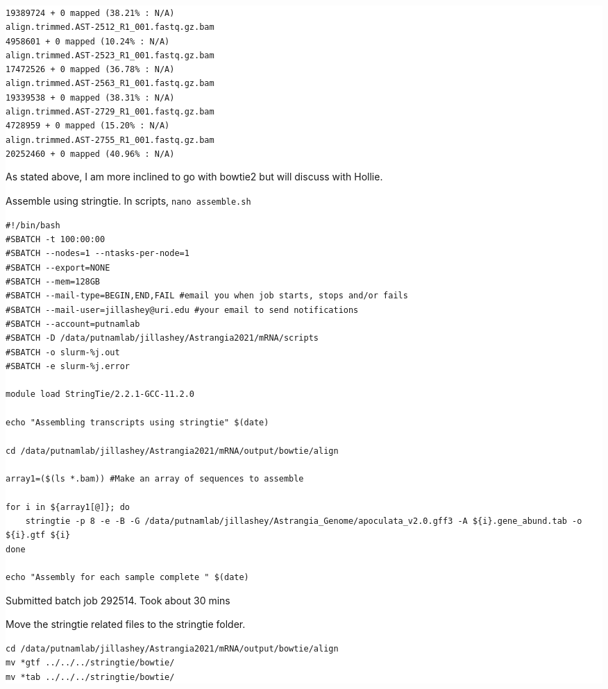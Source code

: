 ```
19389724 + 0 mapped (38.21% : N/A)
align.trimmed.AST-2512_R1_001.fastq.gz.bam
4958601 + 0 mapped (10.24% : N/A)
align.trimmed.AST-2523_R1_001.fastq.gz.bam
17472526 + 0 mapped (36.78% : N/A)
align.trimmed.AST-2563_R1_001.fastq.gz.bam
19339538 + 0 mapped (38.31% : N/A)
align.trimmed.AST-2729_R1_001.fastq.gz.bam
4728959 + 0 mapped (15.20% : N/A)
align.trimmed.AST-2755_R1_001.fastq.gz.bam
20252460 + 0 mapped (40.96% : N/A)
```

As stated above, I am more inclined to go with bowtie2 but will discuss with Hollie. 

Assemble using stringtie. In scripts, `nano assemble.sh`

```
#!/bin/bash
#SBATCH -t 100:00:00
#SBATCH --nodes=1 --ntasks-per-node=1
#SBATCH --export=NONE
#SBATCH --mem=128GB
#SBATCH --mail-type=BEGIN,END,FAIL #email you when job starts, stops and/or fails
#SBATCH --mail-user=jillashey@uri.edu #your email to send notifications
#SBATCH --account=putnamlab
#SBATCH -D /data/putnamlab/jillashey/Astrangia2021/mRNA/scripts              
#SBATCH -o slurm-%j.out
#SBATCH -e slurm-%j.error

module load StringTie/2.2.1-GCC-11.2.0

echo "Assembling transcripts using stringtie" $(date)

cd /data/putnamlab/jillashey/Astrangia2021/mRNA/output/bowtie/align

array1=($(ls *.bam)) #Make an array of sequences to assemble

for i in ${array1[@]}; do
    stringtie -p 8 -e -B -G /data/putnamlab/jillashey/Astrangia_Genome/apoculata_v2.0.gff3 -A ${i}.gene_abund.tab -o ${i}.gtf ${i}
done

echo "Assembly for each sample complete " $(date)
```

Submitted batch job 292514. Took about 30 mins

Move the stringtie related files to the stringtie folder. 

```
cd /data/putnamlab/jillashey/Astrangia2021/mRNA/output/bowtie/align
mv *gtf ../../../stringtie/bowtie/
mv *tab ../../../stringtie/bowtie/
```

